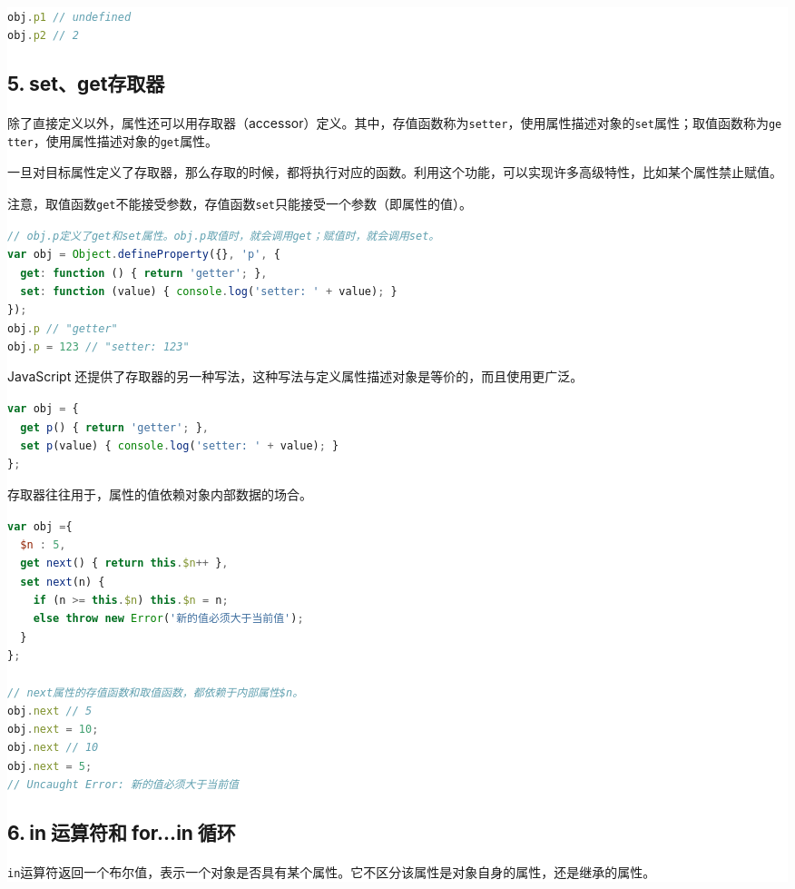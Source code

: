 ```js
obj.p1 // undefined
obj.p2 // 2
```

## 5. set、get存取器

除了直接定义以外，属性还可以用存取器（accessor）定义。其中，存值函数称为`setter`，使用属性描述对象的`set`属性；取值函数称为`getter`，使用属性描述对象的`get`属性。

一旦对目标属性定义了存取器，那么存取的时候，都将执行对应的函数。利用这个功能，可以实现许多高级特性，比如某个属性禁止赋值。

注意，取值函数`get`不能接受参数，存值函数`set`只能接受一个参数（即属性的值）。

```js
// obj.p定义了get和set属性。obj.p取值时，就会调用get；赋值时，就会调用set。
var obj = Object.defineProperty({}, 'p', {
  get: function () { return 'getter'; },
  set: function (value) { console.log('setter: ' + value); }
});
obj.p // "getter"
obj.p = 123 // "setter: 123"
```

JavaScript 还提供了存取器的另一种写法，这种写法与定义属性描述对象是等价的，而且使用更广泛。

```js
var obj = {
  get p() { return 'getter'; },
  set p(value) { console.log('setter: ' + value); }
};
```

存取器往往用于，属性的值依赖对象内部数据的场合。

```js
var obj ={
  $n : 5,
  get next() { return this.$n++ },
  set next(n) {
    if (n >= this.$n) this.$n = n;
    else throw new Error('新的值必须大于当前值');
  }
};

// next属性的存值函数和取值函数，都依赖于内部属性$n。
obj.next // 5
obj.next = 10;
obj.next // 10
obj.next = 5;
// Uncaught Error: 新的值必须大于当前值
```

## 6. in 运算符和 for...in 循环

`in`运算符返回一个布尔值，表示一个对象是否具有某个属性。它不区分该属性是对象自身的属性，还是继承的属性。
